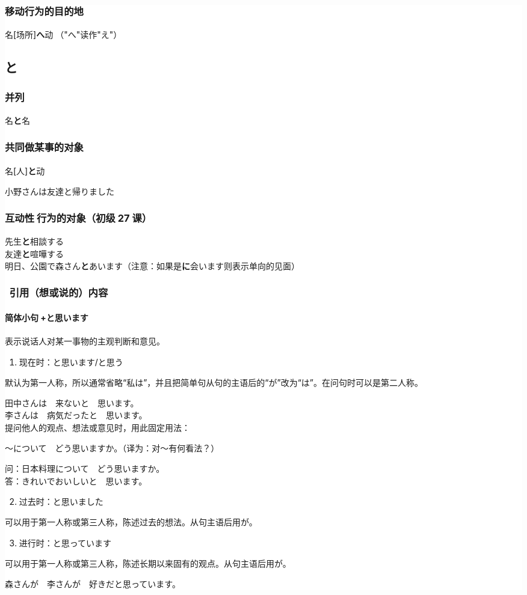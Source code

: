 ### 移动行为的目的地

名\[场所\]**へ**动 （"へ"读作"え"）

## と

### 并列

名**と**名

### 共同做某事的对象

名\[人\]**と**动

<sentences>
  <div>小野さんは友達と帰りました</div>
</sentences>

### 互动性 行为的对象（初级 27 课）

<sentences>
  <div>先生<b>と</b>相談する</div>
  <div>友達<b>と</b>喧嘩する</div>
  <div>明日、公園で森さん<b>と</b>あいます（注意：如果是<b>に</b>会います则表示单向的见面）</div>
</sentences>

###   引用（想或说的）内容

#### 简体小句 +**と**思います

表示说话人对某一事物的主观判断和意见。

1.  现在时：と思います/と思う

默认为第一人称，所以通常省略“私は”，并且把简单句从句的主语后的“が”改为“は”。在问句时可以是第二人称。

<div>田中さんは　来ないと　思います。</div>
<div>李さんは　病気だったと　思います。</div>
提问他人的观点、想法或意见时，用此固定用法：

～について　どう思いますか。（译为：对～有何看法？）

<sentences>
  <div>问：日本料理について　どう思いますか。</div>
  <div>答：きれいでおいしいと　思います。</div>
</sentences>

2.  过去时：と思いました

可以用于第一人称或第三人称，陈述过去的想法。从句主语后用が。

3.  进行时：と思っています

可以用于第一人称或第三人称，陈述长期以来固有的观点。从句主语后用が。

<sentences>
  <div>森さんが　李さんが　好きだと思っています。</div>
</sentences>
